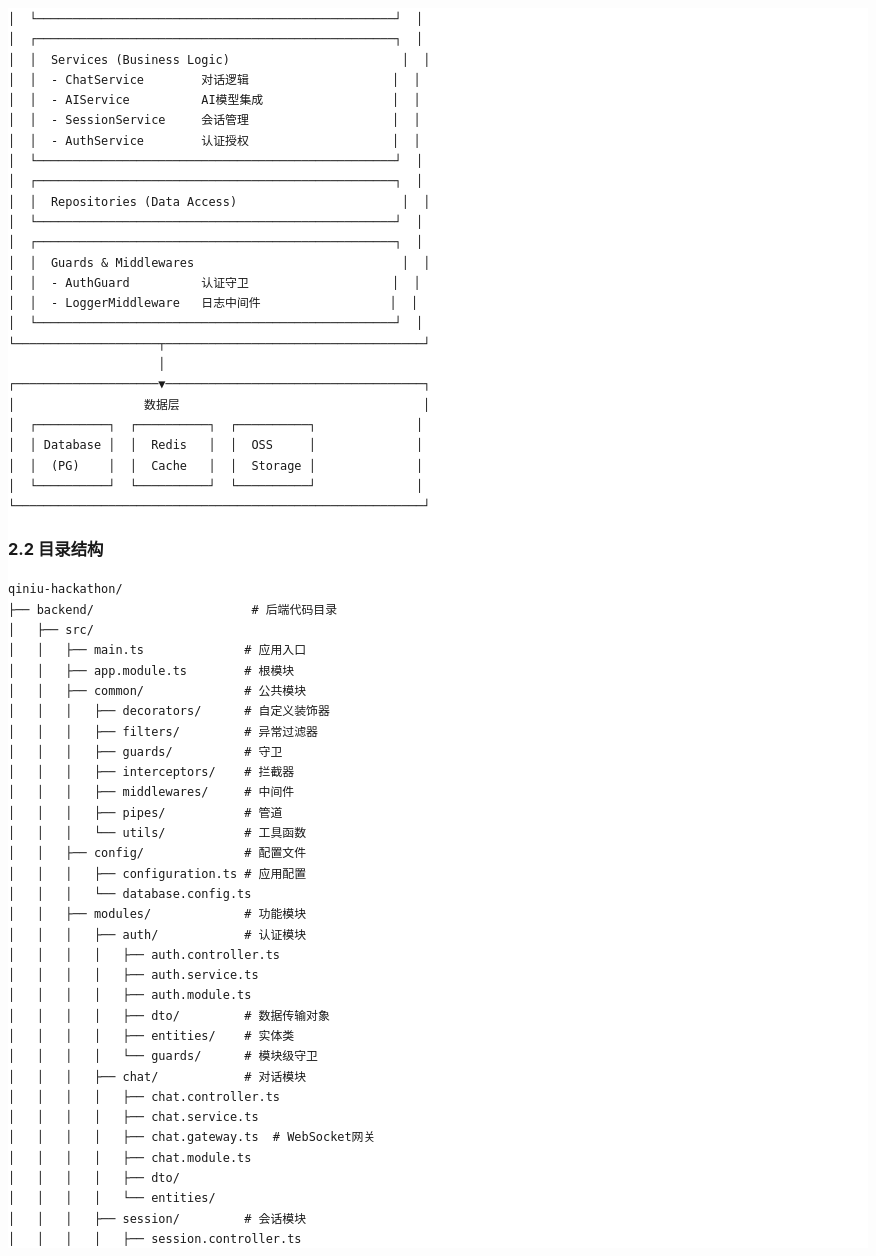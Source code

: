 ```
│  └──────────────────────────────────────────────────┘  │
│  ┌──────────────────────────────────────────────────┐  │
│  │  Services (Business Logic)                        │  │
│  │  - ChatService        对话逻辑                    │  │
│  │  - AIService          AI模型集成                  │  │
│  │  - SessionService     会话管理                    │  │
│  │  - AuthService        认证授权                    │  │
│  └──────────────────────────────────────────────────┘  │
│  ┌──────────────────────────────────────────────────┐  │
│  │  Repositories (Data Access)                       │  │
│  └──────────────────────────────────────────────────┘  │
│  ┌──────────────────────────────────────────────────┐  │
│  │  Guards & Middlewares                             │  │
│  │  - AuthGuard          认证守卫                    │  │
│  │  - LoggerMiddleware   日志中间件                  │  │
│  └──────────────────────────────────────────────────┘  │
└────────────────────┬────────────────────────────────────┘
                     │
┌────────────────────▼────────────────────────────────────┐
│                  数据层                                  │
│  ┌──────────┐  ┌──────────┐  ┌──────────┐              │
│  │ Database │  │  Redis   │  │  OSS     │              │
│  │  (PG)    │  │  Cache   │  │  Storage │              │
│  └──────────┘  └──────────┘  └──────────┘              │
└─────────────────────────────────────────────────────────┘
```

### 2.2 目录结构

```
qiniu-hackathon/
├── backend/                      # 后端代码目录
│   ├── src/
│   │   ├── main.ts              # 应用入口
│   │   ├── app.module.ts        # 根模块
│   │   ├── common/              # 公共模块
│   │   │   ├── decorators/      # 自定义装饰器
│   │   │   ├── filters/         # 异常过滤器
│   │   │   ├── guards/          # 守卫
│   │   │   ├── interceptors/    # 拦截器
│   │   │   ├── middlewares/     # 中间件
│   │   │   ├── pipes/           # 管道
│   │   │   └── utils/           # 工具函数
│   │   ├── config/              # 配置文件
│   │   │   ├── configuration.ts # 应用配置
│   │   │   └── database.config.ts
│   │   ├── modules/             # 功能模块
│   │   │   ├── auth/            # 认证模块
│   │   │   │   ├── auth.controller.ts
│   │   │   │   ├── auth.service.ts
│   │   │   │   ├── auth.module.ts
│   │   │   │   ├── dto/         # 数据传输对象
│   │   │   │   ├── entities/    # 实体类
│   │   │   │   └── guards/      # 模块级守卫
│   │   │   ├── chat/            # 对话模块
│   │   │   │   ├── chat.controller.ts
│   │   │   │   ├── chat.service.ts
│   │   │   │   ├── chat.gateway.ts  # WebSocket网关
│   │   │   │   ├── chat.module.ts
│   │   │   │   ├── dto/
│   │   │   │   └── entities/
│   │   │   ├── session/         # 会话模块
│   │   │   │   ├── session.controller.ts
```